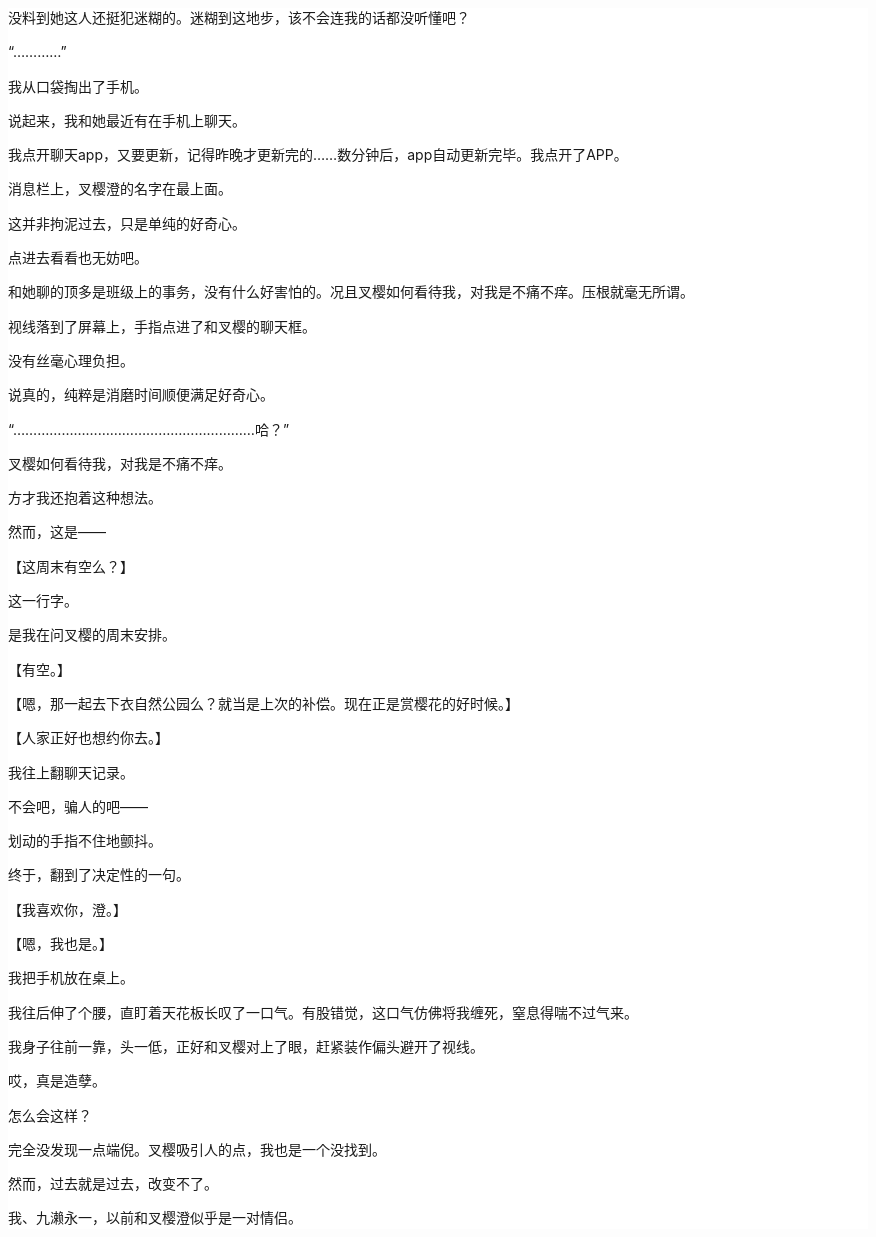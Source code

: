 没料到她这人还挺犯迷糊的。迷糊到这地步，该不会连我的话都没听懂吧？

“…………”

我从口袋掏出了手机。

说起来，我和她最近有在手机上聊天。

我点开聊天app，又要更新，记得昨晚才更新完的……数分钟后，app自动更新完毕。我点开了APP。

消息栏上，叉樱澄的名字在最上面。

这并非拘泥过去，只是单纯的好奇心。

点进去看看也无妨吧。

和她聊的顶多是班级上的事务，没有什么好害怕的。况且叉樱如何看待我，对我是不痛不痒。压根就毫无所谓。

视线落到了屏幕上，手指点进了和叉樱的聊天框。

没有丝毫心理负担。

说真的，纯粹是消磨时间顺便满足好奇心。

“……………………………………………………哈？”

叉樱如何看待我，对我是不痛不痒。

方才我还抱着这种想法。

然而，这是——

【这周末有空么？】

这一行字。

是我在问叉樱的周末安排。

【有空。】

【嗯，那一起去下衣自然公园么？就当是上次的补偿。现在正是赏樱花的好时候。】

【人家正好也想约你去。】

我往上翻聊天记录。

不会吧，骗人的吧——

划动的手指不住地颤抖。

终于，翻到了决定性的一句。

【我喜欢你，澄。】

【嗯，我也是。】

我把手机放在桌上。

我往后伸了个腰，直盯着天花板长叹了一口气。有股错觉，这口气仿佛将我缠死，窒息得喘不过气来。

我身子往前一靠，头一低，正好和叉樱对上了眼，赶紧装作偏头避开了视线。

哎，真是造孽。

怎么会这样？

完全没发现一点端倪。叉樱吸引人的点，我也是一个没找到。

然而，过去就是过去，改变不了。

我、九濑永一，以前和叉樱澄似乎是一对情侣。

